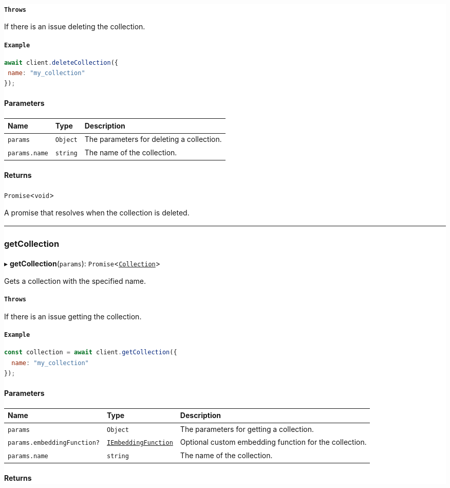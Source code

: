 **`Throws`**

If there is an issue deleting the collection.

**`Example`**

```javascript
await client.deleteCollection({
 name: "my_collection"
});
```

#### Parameters

| Name | Type | Description |
| :------ | :------ | :------ |
| `params` | `Object` | The parameters for deleting a collection. |
| `params.name` | `string` | The name of the collection. |

#### Returns

`Promise`<`void`\>

A promise that resolves when the collection is deleted.

___

### getCollection

▸ **getCollection**(`params`): `Promise`<[`Collection`](Collection.md)\>

Gets a collection with the specified name.

**`Throws`**

If there is an issue getting the collection.

**`Example`**

```javascript
const collection = await client.getCollection({
  name: "my_collection"
});
```

#### Parameters

| Name | Type | Description |
| :------ | :------ | :------ |
| `params` | `Object` | The parameters for getting a collection. |
| `params.embeddingFunction?` | [`IEmbeddingFunction`](../interfaces/IEmbeddingFunction.md) | Optional custom embedding function for the collection. |
| `params.name` | `string` | The name of the collection. |

#### Returns
